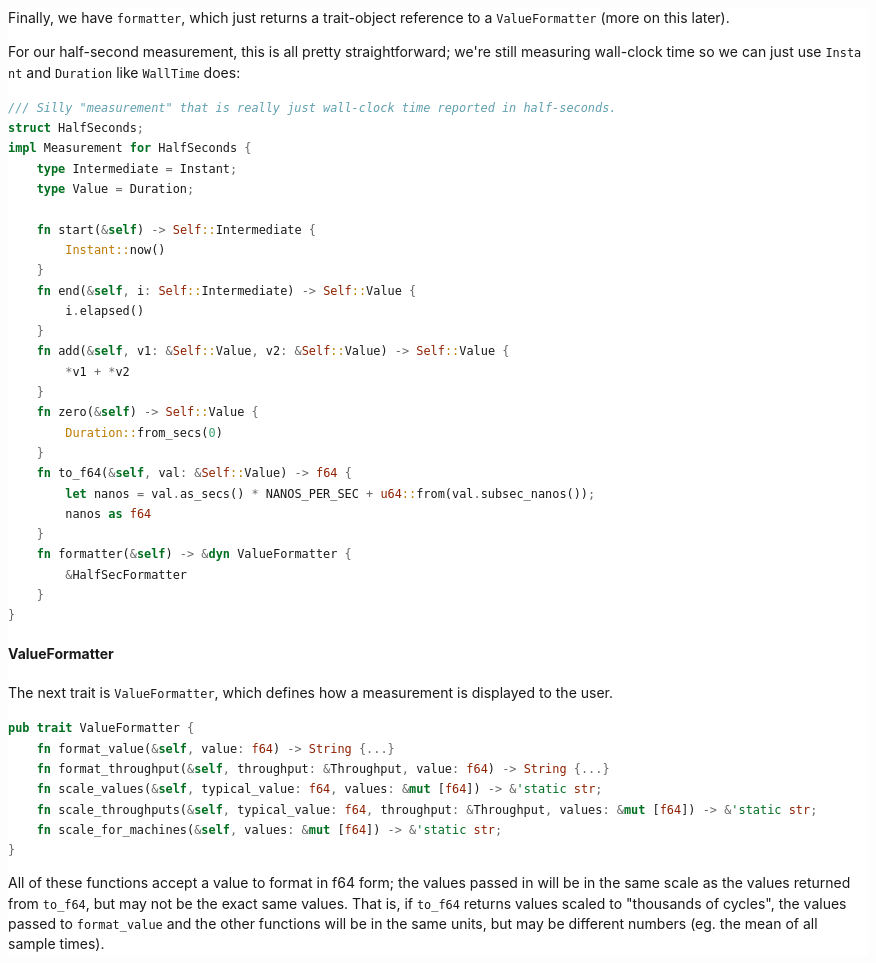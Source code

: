 Finally, we have `formatter`, which just returns a trait-object reference to a `ValueFormatter`
(more on this later).

For our half-second measurement, this is all pretty straightforward; we're still measuring
wall-clock time so we can just use `Instant` and `Duration` like `WallTime` does:

```rust
/// Silly "measurement" that is really just wall-clock time reported in half-seconds.
struct HalfSeconds;
impl Measurement for HalfSeconds {
    type Intermediate = Instant;
    type Value = Duration;

    fn start(&self) -> Self::Intermediate {
        Instant::now()
    }
    fn end(&self, i: Self::Intermediate) -> Self::Value {
        i.elapsed()
    }
    fn add(&self, v1: &Self::Value, v2: &Self::Value) -> Self::Value {
        *v1 + *v2
    }
    fn zero(&self) -> Self::Value {
        Duration::from_secs(0)
    }
    fn to_f64(&self, val: &Self::Value) -> f64 {
        let nanos = val.as_secs() * NANOS_PER_SEC + u64::from(val.subsec_nanos());
        nanos as f64
    }
    fn formatter(&self) -> &dyn ValueFormatter {
        &HalfSecFormatter
    }
}
```

#### ValueFormatter

The next trait is `ValueFormatter`, which defines how a measurement is displayed to the user.

```rust
pub trait ValueFormatter {
    fn format_value(&self, value: f64) -> String {...}
    fn format_throughput(&self, throughput: &Throughput, value: f64) -> String {...}
    fn scale_values(&self, typical_value: f64, values: &mut [f64]) -> &'static str;
    fn scale_throughputs(&self, typical_value: f64, throughput: &Throughput, values: &mut [f64]) -> &'static str;
    fn scale_for_machines(&self, values: &mut [f64]) -> &'static str;
}
```

All of these functions accept a value to format in f64 form; the values passed in will be in the
same scale as the values returned from `to_f64`, but may not be the exact same values. That is, if
`to_f64` returns values scaled to "thousands of cycles", the values passed to `format_value` and
the other functions will be in the same units, but may be different numbers (eg. the mean of all
sample times).
